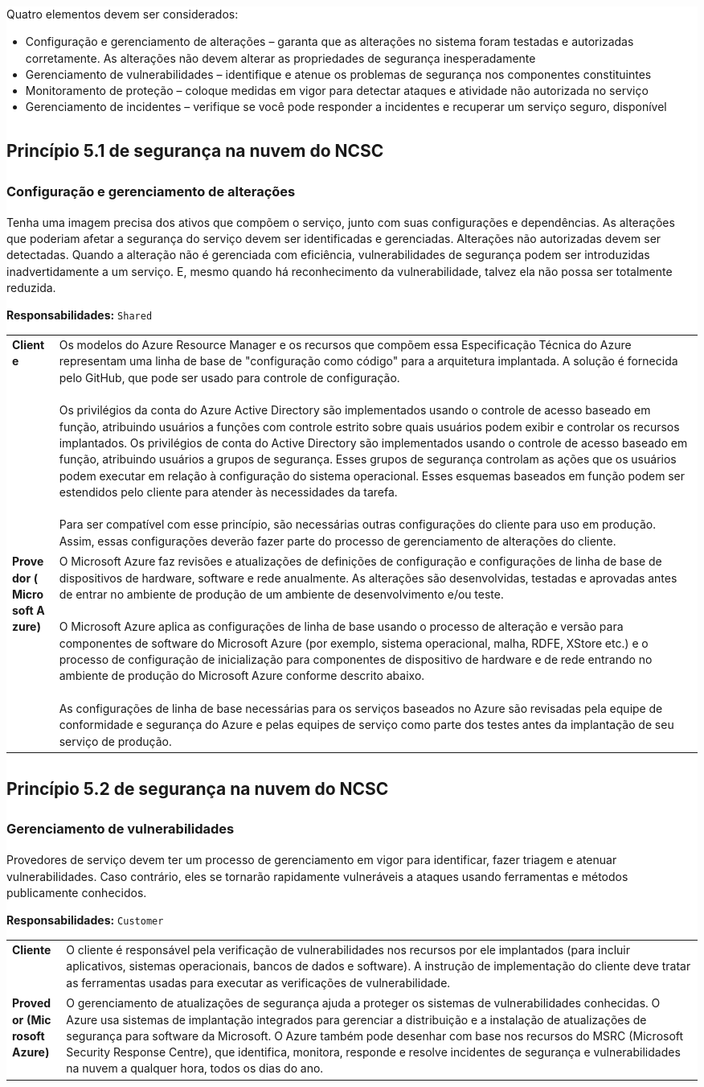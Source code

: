 Quatro elementos devem ser considerados:

- Configuração e gerenciamento de alterações – garanta que as alterações no sistema foram testadas e autorizadas corretamente. As alterações não devem alterar as propriedades de segurança inesperadamente
- Gerenciamento de vulnerabilidades – identifique e atenue os problemas de segurança nos componentes constituintes
- Monitoramento de proteção – coloque medidas em vigor para detectar ataques e atividade não autorizada no serviço
- Gerenciamento de incidentes – verifique se você pode responder a incidentes e recuperar um serviço seguro, disponível




 ## <a name="ncsc-cloud-security-principle-51"></a>Princípio 5.1 de segurança na nuvem do NCSC
### <a name="configuration-and-change-management"></a>Configuração e gerenciamento de alterações
Tenha uma imagem precisa dos ativos que compõem o serviço, junto com suas configurações e dependências.
As alterações que poderiam afetar a segurança do serviço devem ser identificadas e gerenciadas. Alterações não autorizadas devem ser detectadas.
Quando a alteração não é gerenciada com eficiência, vulnerabilidades de segurança podem ser introduzidas inadvertidamente a um serviço. E, mesmo quando há reconhecimento da vulnerabilidade, talvez ela não possa ser totalmente reduzida.


**Responsabilidades:** `Shared`


|||
|---|---|
| **Cliente** | Os modelos do Azure Resource Manager e os recursos que compõem essa Especificação Técnica do Azure representam uma linha de base de "configuração como código" para a arquitetura implantada. A solução é fornecida pelo GitHub, que pode ser usado para controle de configuração. <br /> <br /> Os privilégios da conta do Azure Active Directory são implementados usando o controle de acesso baseado em função, atribuindo usuários a funções com controle estrito sobre quais usuários podem exibir e controlar os recursos implantados. Os privilégios de conta do Active Directory são implementados usando o controle de acesso baseado em função, atribuindo usuários a grupos de segurança. Esses grupos de segurança controlam as ações que os usuários podem executar em relação à configuração do sistema operacional. Esses esquemas baseados em função podem ser estendidos pelo cliente para atender às necessidades da tarefa. <br /> <br /> Para ser compatível com esse princípio, são necessárias outras configurações do cliente para uso em produção. Assim, essas configurações deverão fazer parte do processo de gerenciamento de alterações do cliente. |
| **Provedor&nbsp;(Microsoft&nbsp;Azure)** | O Microsoft Azure faz revisões e atualizações de definições de configuração e configurações de linha de base de dispositivos de hardware, software e rede anualmente. As alterações são desenvolvidas, testadas e aprovadas antes de entrar no ambiente de produção de um ambiente de desenvolvimento e/ou teste. <br /> <br />O Microsoft Azure aplica as configurações de linha de base usando o processo de alteração e versão para componentes de software do Microsoft Azure (por exemplo, sistema operacional, malha, RDFE, XStore etc.) e o processo de configuração de inicialização para componentes de dispositivo de hardware e de rede entrando no ambiente de produção do Microsoft Azure conforme descrito abaixo. <br /> <br /> As configurações de linha de base necessárias para os serviços baseados no Azure são revisadas pela equipe de conformidade e segurança do Azure e pelas equipes de serviço como parte dos testes antes da implantação de seu serviço de produção. |


 ## <a name="ncsc-cloud-security-principle-52"></a>Princípio 5.2 de segurança na nuvem do NCSC
### <a name="vulnerability-management"></a>Gerenciamento de vulnerabilidades
Provedores de serviço devem ter um processo de gerenciamento em vigor para identificar, fazer triagem e atenuar vulnerabilidades. Caso contrário, eles se tornarão rapidamente vulneráveis a ataques usando ferramentas e métodos publicamente conhecidos.


**Responsabilidades:** `Customer`


|||
|---|---|
| **Cliente** | O cliente é responsável pela verificação de vulnerabilidades nos recursos por ele implantados (para incluir aplicativos, sistemas operacionais, bancos de dados e software). A instrução de implementação do cliente deve tratar as ferramentas usadas para executar as verificações de vulnerabilidade. |
| **Provedor&nbsp;(Microsoft&nbsp;Azure)** | O gerenciamento de atualizações de segurança ajuda a proteger os sistemas de vulnerabilidades conhecidas. O Azure usa sistemas de implantação integrados para gerenciar a distribuição e a instalação de atualizações de segurança para software da Microsoft. O Azure também pode desenhar com base nos recursos do MSRC (Microsoft Security Response Centre), que identifica, monitora, responde e resolve incidentes de segurança e vulnerabilidades na nuvem a qualquer hora, todos os dias do ano. |
